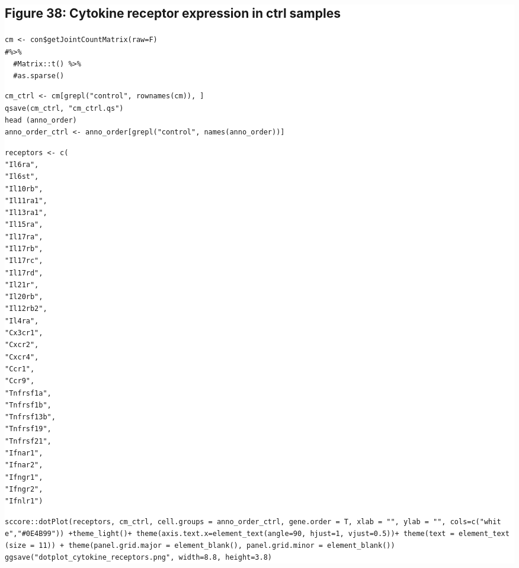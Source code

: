 ```{r}
```

## Figure 38: Cytokine receptor expression in ctrl samples
```{r}
cm <- con$getJointCountMatrix(raw=F) 
#%>% 
  #Matrix::t() %>% 
  #as.sparse()
```
```{r}
cm_ctrl <- cm[grepl("control", rownames(cm)), ]
qsave(cm_ctrl, "cm_ctrl.qs")
head (anno_order)
anno_order_ctrl <- anno_order[grepl("control", names(anno_order))]
```

```{r}
receptors <- c(
"Il6ra",
"Il6st",
"Il10rb",
"Il11ra1",
"Il13ra1",
"Il15ra",
"Il17ra",
"Il17rb",
"Il17rc",
"Il17rd",
"Il21r",
"Il20rb",
"Il12rb2",
"Il4ra",
"Cx3cr1",
"Cxcr2",
"Cxcr4",
"Ccr1",
"Ccr9",
"Tnfrsf1a",
"Tnfrsf1b",
"Tnfrsf13b",
"Tnfrsf19",
"Tnfrsf21",
"Ifnar1",
"Ifnar2",
"Ifngr1",
"Ifngr2",
"Ifnlr1")
```

```{r, fig.height=12}
sccore::dotPlot(receptors, cm_ctrl, cell.groups = anno_order_ctrl, gene.order = T, xlab = "", ylab = "", cols=c("white","#0E4B99")) +theme_light()+ theme(axis.text.x=element_text(angle=90, hjust=1, vjust=0.5))+ theme(text = element_text(size = 11)) + theme(panel.grid.major = element_blank(), panel.grid.minor = element_blank())
ggsave("dotplot_cytokine_receptors.png", width=8.8, height=3.8)
```
